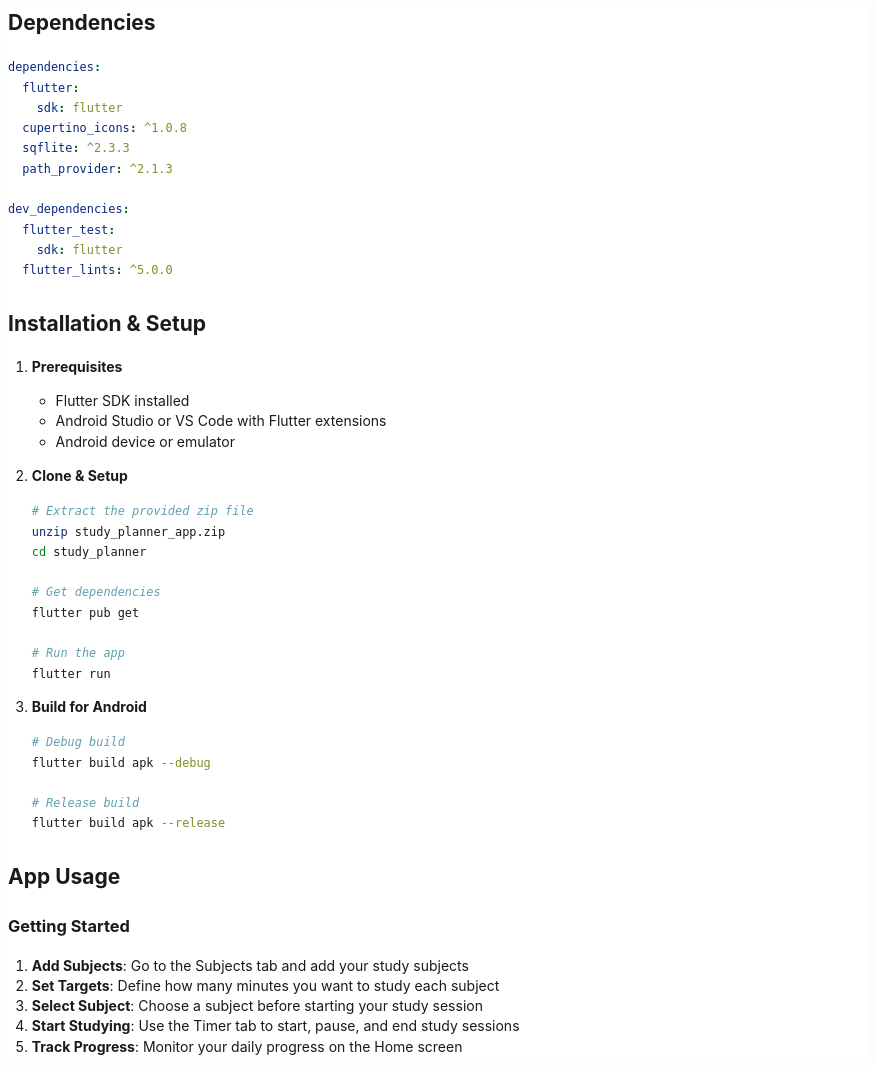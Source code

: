 ## Dependencies

```yaml
dependencies:
  flutter:
    sdk: flutter
  cupertino_icons: ^1.0.8
  sqflite: ^2.3.3
  path_provider: ^2.1.3

dev_dependencies:
  flutter_test:
    sdk: flutter
  flutter_lints: ^5.0.0
```

## Installation & Setup

1. **Prerequisites**
   - Flutter SDK installed
   - Android Studio or VS Code with Flutter extensions
   - Android device or emulator

2. **Clone & Setup**
   ```bash
   # Extract the provided zip file
   unzip study_planner_app.zip
   cd study_planner
   
   # Get dependencies
   flutter pub get
   
   # Run the app
   flutter run
   ```

3. **Build for Android**
   ```bash
   # Debug build
   flutter build apk --debug
   
   # Release build
   flutter build apk --release
   ```

## App Usage

### Getting Started
1. **Add Subjects**: Go to the Subjects tab and add your study subjects
2. **Set Targets**: Define how many minutes you want to study each subject
3. **Select Subject**: Choose a subject before starting your study session
4. **Start Studying**: Use the Timer tab to start, pause, and end study sessions
5. **Track Progress**: Monitor your daily progress on the Home screen
